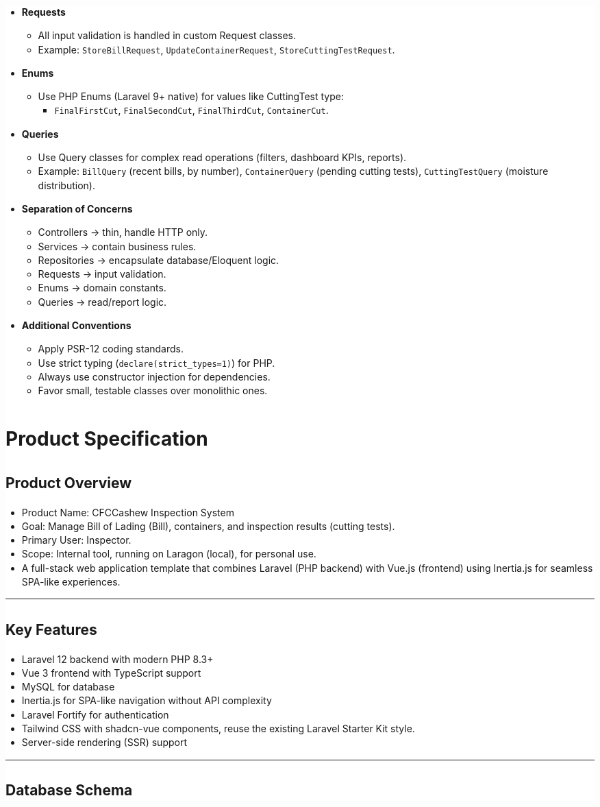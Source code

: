 - **Requests**
  - All input validation is handled in custom Request classes.
  - Example: `StoreBillRequest`, `UpdateContainerRequest`, `StoreCuttingTestRequest`.

- **Enums**
  - Use PHP Enums (Laravel 9+ native) for values like CuttingTest type:
    - `FinalFirstCut`, `FinalSecondCut`, `FinalThirdCut`, `ContainerCut`.

- **Queries**
  - Use Query classes for complex read operations (filters, dashboard KPIs, reports).
  - Example: `BillQuery` (recent bills, by number), `ContainerQuery` (pending cutting tests), `CuttingTestQuery` (moisture distribution).

- **Separation of Concerns**
  - Controllers → thin, handle HTTP only.
  - Services → contain business rules.
  - Repositories → encapsulate database/Eloquent logic.
  - Requests → input validation.
  - Enums → domain constants.
  - Queries → read/report logic.

- **Additional Conventions**
  - Apply PSR-12 coding standards.
  - Use strict typing (`declare(strict_types=1)`) for PHP.
  - Always use constructor injection for dependencies.
  - Favor small, testable classes over monolithic ones.

# Product Specification

## Product Overview
- Product Name: CFCCashew Inspection System
- Goal: Manage Bill of Lading (Bill), containers, and inspection results (cutting tests).
- Primary User: Inspector.
- Scope: Internal tool, running on Laragon (local), for personal use.
- A full-stack web application template that combines Laravel (PHP backend) with Vue.js (frontend) using Inertia.js for seamless SPA-like experiences.

---

## Key Features
- Laravel 12 backend with modern PHP 8.3+
- Vue 3 frontend with TypeScript support
- MySQL for database
- Inertia.js for SPA-like navigation without API complexity
- Laravel Fortify for authentication
- Tailwind CSS with shadcn-vue components, reuse the existing Laravel Starter Kit style.
- Server-side rendering (SSR) support

---

## Database Schema
